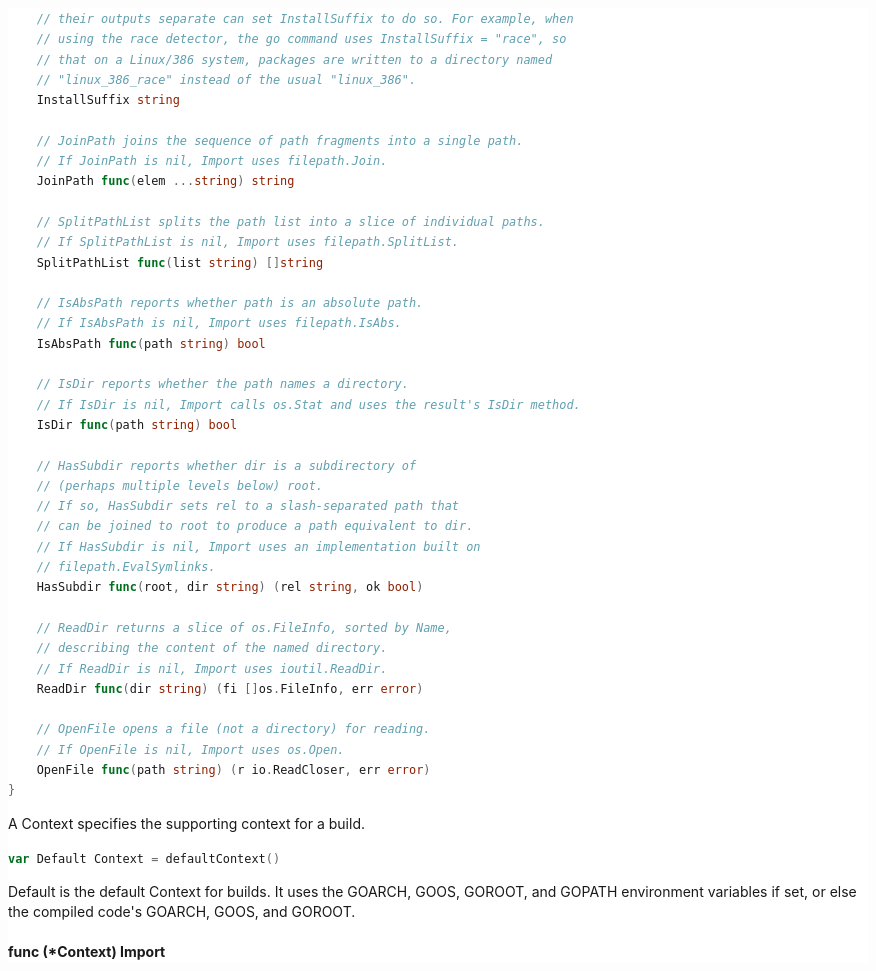 ```go
	// their outputs separate can set InstallSuffix to do so. For example, when
	// using the race detector, the go command uses InstallSuffix = "race", so
	// that on a Linux/386 system, packages are written to a directory named
	// "linux_386_race" instead of the usual "linux_386".
	InstallSuffix string

	// JoinPath joins the sequence of path fragments into a single path.
	// If JoinPath is nil, Import uses filepath.Join.
	JoinPath func(elem ...string) string

	// SplitPathList splits the path list into a slice of individual paths.
	// If SplitPathList is nil, Import uses filepath.SplitList.
	SplitPathList func(list string) []string

	// IsAbsPath reports whether path is an absolute path.
	// If IsAbsPath is nil, Import uses filepath.IsAbs.
	IsAbsPath func(path string) bool

	// IsDir reports whether the path names a directory.
	// If IsDir is nil, Import calls os.Stat and uses the result's IsDir method.
	IsDir func(path string) bool

	// HasSubdir reports whether dir is a subdirectory of
	// (perhaps multiple levels below) root.
	// If so, HasSubdir sets rel to a slash-separated path that
	// can be joined to root to produce a path equivalent to dir.
	// If HasSubdir is nil, Import uses an implementation built on
	// filepath.EvalSymlinks.
	HasSubdir func(root, dir string) (rel string, ok bool)

	// ReadDir returns a slice of os.FileInfo, sorted by Name,
	// describing the content of the named directory.
	// If ReadDir is nil, Import uses ioutil.ReadDir.
	ReadDir func(dir string) (fi []os.FileInfo, err error)

	// OpenFile opens a file (not a directory) for reading.
	// If OpenFile is nil, Import uses os.Open.
	OpenFile func(path string) (r io.ReadCloser, err error)
}
```

A Context specifies the supporting context for a build.

```go
var Default Context = defaultContext()
```
Default is the default Context for builds. It uses the GOARCH, GOOS, GOROOT, and
GOPATH environment variables if set, or else the compiled code's GOARCH, GOOS,
and GOROOT.

#### func (*Context) Import
